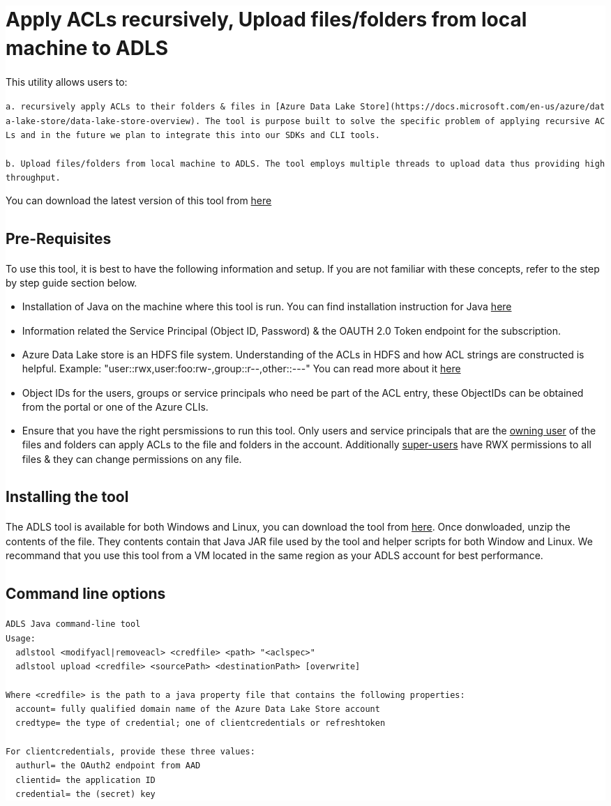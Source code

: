 # Apply ACLs recursively, Upload files/folders from local machine to ADLS 

This utility allows users to:

	a. recursively apply ACLs to their folders & files in [Azure Data Lake Store](https://docs.microsoft.com/en-us/azure/data-lake-store/data-lake-store-overview). The tool is purpose built to solve the specific problem of applying recursive ACLs and in the future we plan to integrate this into our SDKs and CLI tools.

	b. Upload files/folders from local machine to ADLS. The tool employs multiple threads to upload data thus providing high throughput. 

You can download the latest version of this tool from [here](http://aka.ms/adlstool-download) 

## Pre-Requisites 

To use this tool, it is best to have the following information and setup. If you are not familiar with these concepts, refer to the step by step guide section below. 

* Installation of Java on the machine where this tool is run. You can find installation instruction for Java [here](https://www.java.com/en/download/help/download_options.xml)

* Information related the Service Principal (Object ID, Password) & the OAUTH 2.0 Token endpoint for the subscription. 

* Azure Data Lake store is an HDFS file system. Understanding of the ACLs in HDFS and how ACL strings are constructed is helpful. Example: "user::rwx,user:foo:rw-,group::r--,other::---" You can read more about it [here](https://hadoop.apache.org/docs/r2.6.3/api/org/apache/hadoop/fs/permission/AclEntry.html)

* Object IDs for the users, groups or service principals who need be part of the ACL entry, these ObjectIDs can be obtained from the portal or one of the Azure CLIs. 

* Ensure that you have the right persmissions to run this tool. Only users and service principals that are the [owning user](https://docs.microsoft.com/en-us/azure/data-lake-store/data-lake-store-access-control#the-owning-user) of the files and folders can apply ACLs to the file and folders in the account. Additionally [super-users](https://docs.microsoft.com/en-us/azure/data-lake-store/data-lake-store-access-control#the-super-user) have RWX permissions to all files & they can change permissions on any file. 


## Installing the tool 

The ADLS tool is available for both Windows and Linux, you can download the tool from [here](http://aka.ms/adlstool-download). Once donwloaded, unzip the contents of the file. They contents contain that Java JAR file used by the tool and helper scripts for both Window and Linux. We recommand that you use this tool from a VM located in the same region as your ADLS account for best performance. 

## Command line options

```
ADLS Java command-line tool
Usage:
  adlstool <modifyacl|removeacl> <credfile> <path> "<aclspec>"
  adlstool upload <credfile> <sourcePath> <destinationPath> [overwrite]

Where <credfile> is the path to a java property file that contains the following properties:
  account= fully qualified domain name of the Azure Data Lake Store account
  credtype= the type of credential; one of clientcredentials or refreshtoken

For clientcredentials, provide these three values:
  authurl= the OAuth2 endpoint from AAD
  clientid= the application ID
  credential= the (secret) key

```